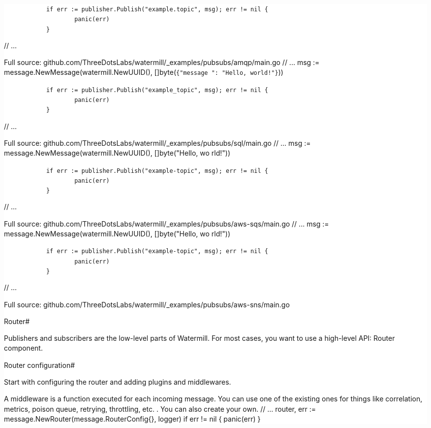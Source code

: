                 if err := publisher.Publish("example.topic", msg); err != nil {
                        panic(err)
                }
// ...

   Full source:
   github.com/ThreeDotsLabs/watermill/_examples/pubsubs/amqp/main.go
// ...
                msg := message.NewMessage(watermill.NewUUID(), []byte(`{"message
": "Hello, world!"}`))

                if err := publisher.Publish("example_topic", msg); err != nil {
                        panic(err)
                }
// ...

   Full source:
   github.com/ThreeDotsLabs/watermill/_examples/pubsubs/sql/main.go
// ...
                msg := message.NewMessage(watermill.NewUUID(), []byte("Hello, wo
rld!"))

                if err := publisher.Publish("example-topic", msg); err != nil {
                        panic(err)
                }
// ...

   Full source:
   github.com/ThreeDotsLabs/watermill/_examples/pubsubs/aws-sqs/main.go
// ...
                msg := message.NewMessage(watermill.NewUUID(), []byte("Hello, wo
rld!"))

                if err := publisher.Publish("example-topic", msg); err != nil {
                        panic(err)
                }
// ...

   Full source:
   github.com/ThreeDotsLabs/watermill/_examples/pubsubs/aws-sns/main.go

Router#

   Publishers and subscribers are the low-level parts of Watermill. For
   most cases, you want to use a high-level API: Router component.

Router configuration#

   Start with configuring the router and adding plugins and middlewares.

   A middleware is a function executed for each incoming message. You can
   use one of the existing ones for things like correlation, metrics,
   poison queue, retrying, throttling, etc. . You can also create your
   own.
// ...
        router, err := message.NewRouter(message.RouterConfig{}, logger)
        if err != nil {
                panic(err)
        }
